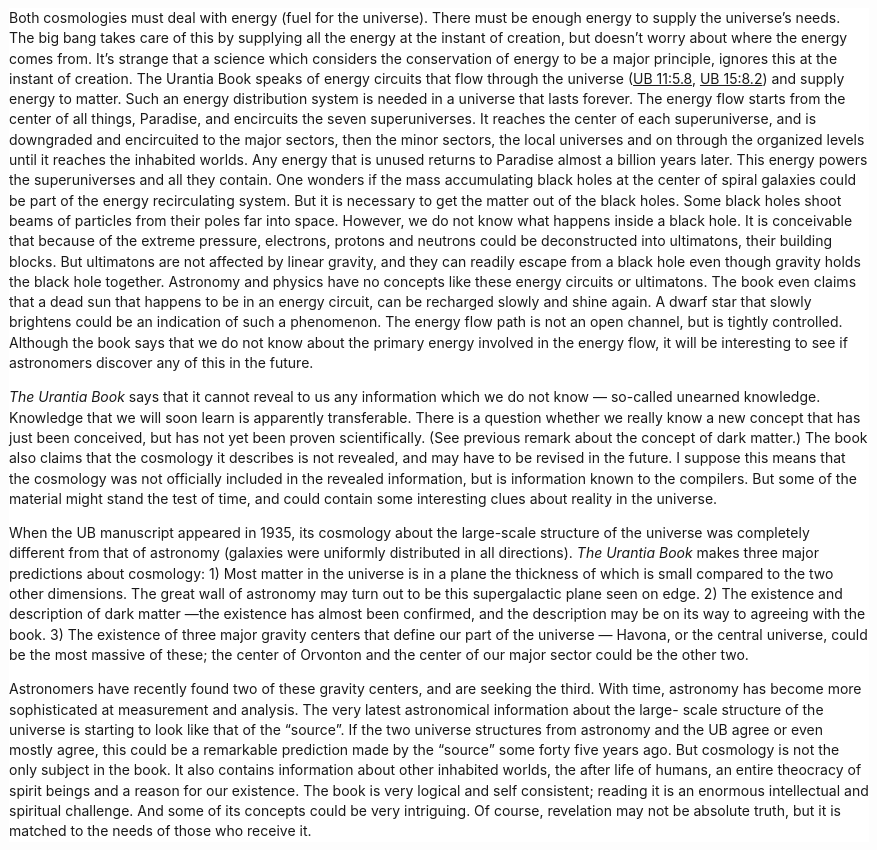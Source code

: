 Both cosmologies must deal with energy (fuel for the universe). There must be enough energy to supply the universe’s needs. The big bang takes care of this by supplying all the energy at the instant of creation, but doesn’t worry about where the energy comes from. It’s strange that a science which considers the conservation of energy to be a major principle, ignores this at the instant of creation. The Urantia Book speaks of energy circuits that flow through the universe (<a id="a129_477"></a>[UB 11:5.8](/en/The_Urantia_Book/11#p5_8), <a id="a129_520"></a>[UB 15:8.2](/en/The_Urantia_Book/15#p8_2)) and supply energy to matter. Such an energy distribution system is needed in a universe that lasts forever. The energy flow starts from the center of all things, Paradise, and encircuits the seven superuniverses. It reaches the center of each superuniverse, and is downgraded and encircuited to the major sectors, then the minor sectors, the local universes and on through the organized levels until it reaches the inhabited worlds. Any energy that is unused returns to Paradise almost a billion years later. This energy powers the superuniverses and all they contain. One wonders if the mass accumulating black holes at the center of spiral galaxies could be part of the energy recirculating system. But it is necessary to get the matter out of the black holes. Some black holes shoot beams of particles from their poles far into space. However, we do not know what happens inside a black hole. It is conceivable that because of the extreme pressure, electrons, protons and neutrons could be deconstructed into ultimatons, their building blocks. But ultimatons are not affected by linear gravity, and they can readily escape from a black hole even though gravity holds the black hole together. Astronomy and physics have no concepts like these energy circuits or ultimatons. The book even claims that a dead sun that happens to be in an energy circuit, can be recharged slowly and shine again. A dwarf star that slowly brightens could be an indication of such a phenomenon. The energy flow path is not an open channel, but is tightly controlled. Although the book says that we do not know about the primary energy involved in the energy flow, it will be interesting to see if astronomers discover any of this in the future.

_The Urantia Book_ says that it cannot reveal to us any information which we do not know — so-called unearned knowledge. Knowledge that we will soon learn is apparently transferable. There is a question whether we really know a new concept that has just been conceived, but has not yet been proven scientifically. (See previous remark about the concept of dark matter.) The book also claims that the cosmology it describes is not revealed, and may have to be revised in the future. I suppose this means that the cosmology was not officially included in the revealed information, but is information known to the compilers. But some of the material might stand the test of time, and could contain some interesting clues about reality in the universe. 

When the UB manuscript appeared in 1935, its cosmology about the large-scale structure of the universe was completely different from that of astronomy (galaxies were uniformly distributed in all directions). _The Urantia Book_ makes three major predictions about cosmology: 1) Most matter in the universe is in a plane the thickness of which is small compared to the two other dimensions. The great wall of astronomy may turn out to be this supergalactic plane seen on edge. 2) The existence and description of dark matter —the existence has almost been confirmed, and the description may be on its way to agreeing with the book. 3) The existence of three major gravity centers that define our part of the universe — Havona, or the central universe, could be the most massive of these; the center of Orvonton and the center of our major sector could be the other two. 

Astronomers have recently found two of these gravity centers, and are seeking the third. With time, astronomy has become more sophisticated at measurement and analysis. The very latest astronomical information about the large- scale structure of the universe is starting to look like that of the “source”. If the two universe structures from astronomy and the UB agree or even mostly agree, this could be a remarkable prediction made by the “source” some forty five years ago. But cosmology is not the only subject in the book. It also contains information about other inhabited worlds, the after life of humans, an entire theocracy of spirit beings and a reason for our existence. The book is very logical and self consistent; reading it is an enormous intellectual and spiritual challenge. And some of its concepts could be very intriguing. Of course, revelation may not be absolute truth, but it is matched to the needs of those who receive it. 
